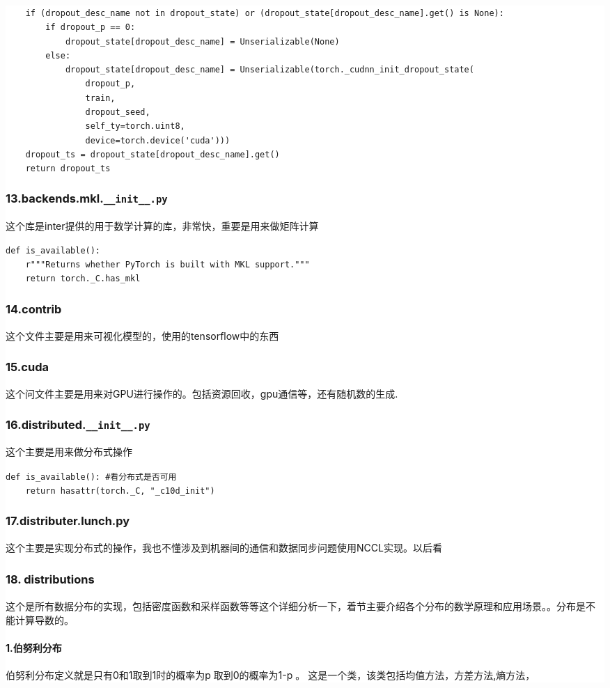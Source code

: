 ```
    if (dropout_desc_name not in dropout_state) or (dropout_state[dropout_desc_name].get() is None):
        if dropout_p == 0:
            dropout_state[dropout_desc_name] = Unserializable(None)
        else:
            dropout_state[dropout_desc_name] = Unserializable(torch._cudnn_init_dropout_state(
                dropout_p,
                train,
                dropout_seed,
                self_ty=torch.uint8,
                device=torch.device('cuda')))
    dropout_ts = dropout_state[dropout_desc_name].get()
    return dropout_ts

```

###  13.backends.mkl.`__init__.py`
这个库是inter提供的用于数学计算的库，非常快，重要是用来做矩阵计算
```
def is_available():
    r"""Returns whether PyTorch is built with MKL support."""
    return torch._C.has_mkl

```

### 14.contrib 
这个文件主要是用来可视化模型的，使用的tensorflow中的东西

### 15.cuda
这个问文件主要是用来对GPU进行操作的。包括资源回收，gpu通信等，还有随机数的生成.


### 16.distributed.`__init__.py`
这个主要是用来做分布式操作  
```
def is_available(): #看分布式是否可用
    return hasattr(torch._C, "_c10d_init")
```


### 17.distributer.lunch.py 
这个主要是实现分布式的操作，我也不懂涉及到机器间的通信和数据同步问题使用NCCL实现。以后看

### 18. distributions 
这个是所有数据分布的实现，包括密度函数和采样函数等等这个详细分析一下，着节主要介绍各个分布的数学原理和应用场景。。分布是不能计算导数的。




#### 1.伯努利分布
伯努利分布定义就是只有0和1取到1时的概率为p 取到0的概率为1-p 。
这是一个类，该类包括均值方法，方差方法,熵方法， 
